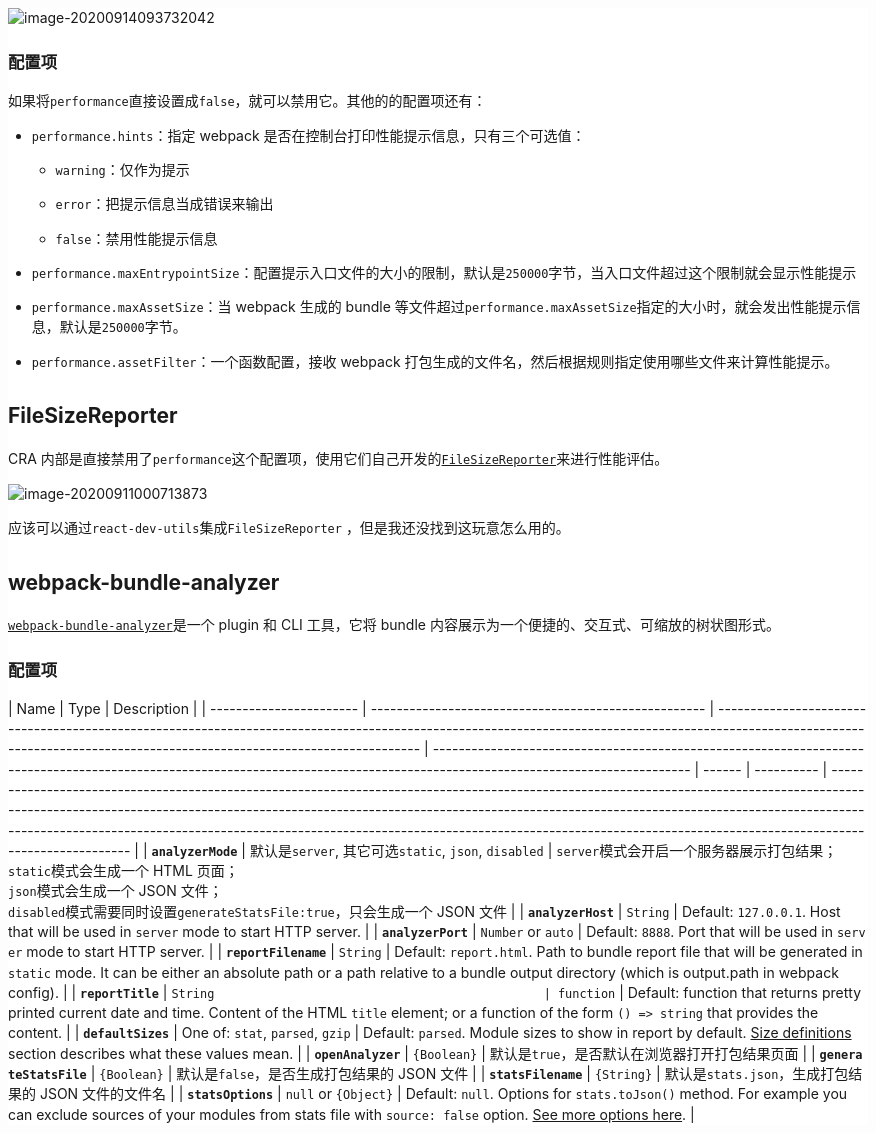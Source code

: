 ![image-20200914093732042](../../../public/images/image-20200914093732042.png)

### 配置项

如果将`performance`直接设置成`false`，就可以禁用它。其他的的配置项还有：

- `performance.hints`：指定 webpack 是否在控制台打印性能提示信息，只有三个可选值：

  - `warning`：仅作为提示
  - `error`：把提示信息当成错误来输出

  - `false`：禁用性能提示信息

- `performance.maxEntrypointSize`：配置提示入口文件的大小的限制，默认是`250000`字节，当入口文件超过这个限制就会显示性能提示

- `performance.maxAssetSize`：当 webpack 生成的 bundle 等文件超过`performance.maxAssetSize`指定的大小时，就会发出性能提示信息，默认是`250000`字节。

- `performance.assetFilter`：一个函数配置，接收 webpack 打包生成的文件名，然后根据规则指定使用哪些文件来计算性能提示。

## FileSizeReporter

CRA 内部是直接禁用了`performance`这个配置项，使用它们自己开发的[`FileSizeReporter`](https://github.com/facebook/create-react-app/tree/master/packages/react-dev-utils#filesizereporter)来进行性能评估。

![image-20200911000713873](../../../public/images/image-20200911000713873.png)

应该可以通过`react-dev-utils`集成`FileSizeReporter` ，但是我还没找到这玩意怎么用的。

## webpack-bundle-analyzer

[`webpack-bundle-analyzer`](https://github.com/webpack-contrib/webpack-bundle-analyzer)是一个 plugin 和 CLI 工具，它将 bundle 内容展示为一个便捷的、交互式、可缩放的树状图形式。

### 配置项

| Name                    | Type                                                 | Description                                                                                                                                                                                                                  |
| ----------------------- | ---------------------------------------------------- | ---------------------------------------------------------------------------------------------------------------------------------------------------------------------------------------------------------------------------- | ----------------------------------------------------------------------------------------------------------------------------------------------------------------------------- | ------ | ---------- | --------------------------------------------------------------------------------------------------------------------------------------------------------------------------------------------------------------------------------------------------------------------------------------------------------------------------------------------------------------------------------------------------------------------------------------- |
| **`analyzerMode`**      | 默认是`server`, 其它可选`static`, `json`, `disabled` | `server`模式会开启一个服务器展示打包结果；<br />`static`模式会生成一个 HTML 页面；<br />`json`模式会生成一个 JSON 文件；<br />`disabled`模式需要同时设置`generateStatsFile:true`，只会生成一个 JSON 文件                     |
| **`analyzerHost`**      | `String`                                             | Default: `127.0.0.1`. Host that will be used in `server` mode to start HTTP server.                                                                                                                                          |
| **`analyzerPort`**      | `Number` or `auto`                                   | Default: `8888`. Port that will be used in `server` mode to start HTTP server.                                                                                                                                               |
| **`reportFilename`**    | `String`                                             | Default: `report.html`. Path to bundle report file that will be generated in `static` mode. It can be either an absolute path or a path relative to a bundle output directory (which is output.path in webpack config).      |
| **`reportTitle`**       | `String                                              | function`                                                                                                                                                                                                                    | Default: function that returns pretty printed current date and time. Content of the HTML `title` element; or a function of the form `() => string` that provides the content. |
| **`defaultSizes`**      | One of: `stat`, `parsed`, `gzip`                     | Default: `parsed`. Module sizes to show in report by default. [Size definitions](https://github.com/webpack-contrib/webpack-bundle-analyzer#size-definitions) section describes what these values mean.                      |
| **`openAnalyzer`**      | `{Boolean}`                                          | 默认是`true`，是否默认在浏览器打开打包结果页面                                                                                                                                                                               |
| **`generateStatsFile`** | `{Boolean}`                                          | 默认是`false`，是否生成打包结果的 JSON 文件                                                                                                                                                                                  |
| **`statsFilename`**     | `{String}`                                           | 默认是`stats.json`，生成打包结果的 JSON 文件的文件名                                                                                                                                                                         |
| **`statsOptions`**      | `null` or `{Object}`                                 | Default: `null`. Options for `stats.toJson()` method. For example you can exclude sources of your modules from stats file with `source: false` option. [See more options here](https://webpack.js.org/configuration/stats/). |